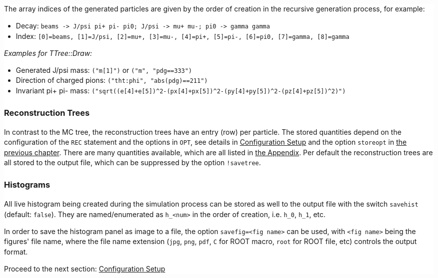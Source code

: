 The array indices of the generated particles are given by the order of creation in the recursive generation process, for example:

+ Decay: `beams -> J/psi pi+ pi- pi0; J/psi -> mu+ mu-; pi0 -> gamma gamma`
+ Index: `[0]=beams, [1]=J/psi, [2]=mu+, [3]=mu-, [4]=pi+, [5]=pi-, [6]=pi0, [7]=gamma, [8]=gamma`

_Examples for TTree::Draw:_
+ Generated J/psi mass: `("m[1]")` or `("m", "pdg==333")`
+ Direction of charged pions: `("tht:phi", "abs(pdg)==211")`
+ Invariant pi+ pi- mass: `("sqrt((e[4]+e[5])^2-(px[4]+px[5])^2-(py[4]+py[5])^2-(pz[4]+pz[5])^2)")`


### Reconstruction Trees
In contrast to the MC tree, the reconstruction trees have an entry (row) per particle. The stored quantities depend on the configuration of the `REC` statement and the options in `OPT`, see details in [Configuration Setup](ConfigurationSetup.md#rec---reconstructionanalysis) and the option `storeopt` in [the previous chapter](#running-the-simulation). There are many quantities available, which are all listed in [the Appendix](Appendix.md#ttree-branch-names). Per default the reconstruction trees are all stored to the output file, which can be suppressed by the option `!savetree`.


### Histograms
All live histogram being created during the simulation process can be stored as well to the output file with the switch `savehist` (default: `false`). They are named/enumerated as `h_<num>` in the order of creation, i.e. `h_0`, `h_1`, etc.

In order to save the histogram panel as image to a file, the option `savefig=<fig name>` can be used, with `<fig name>` being the figures' file name, where the file name extension (`jpg`, `png`, `pdf`, `C` for ROOT macro, `root` for ROOT file, etc) controls the output format.


Proceed to the next section: [Configuration Setup](ConfigurationSetup.md)
